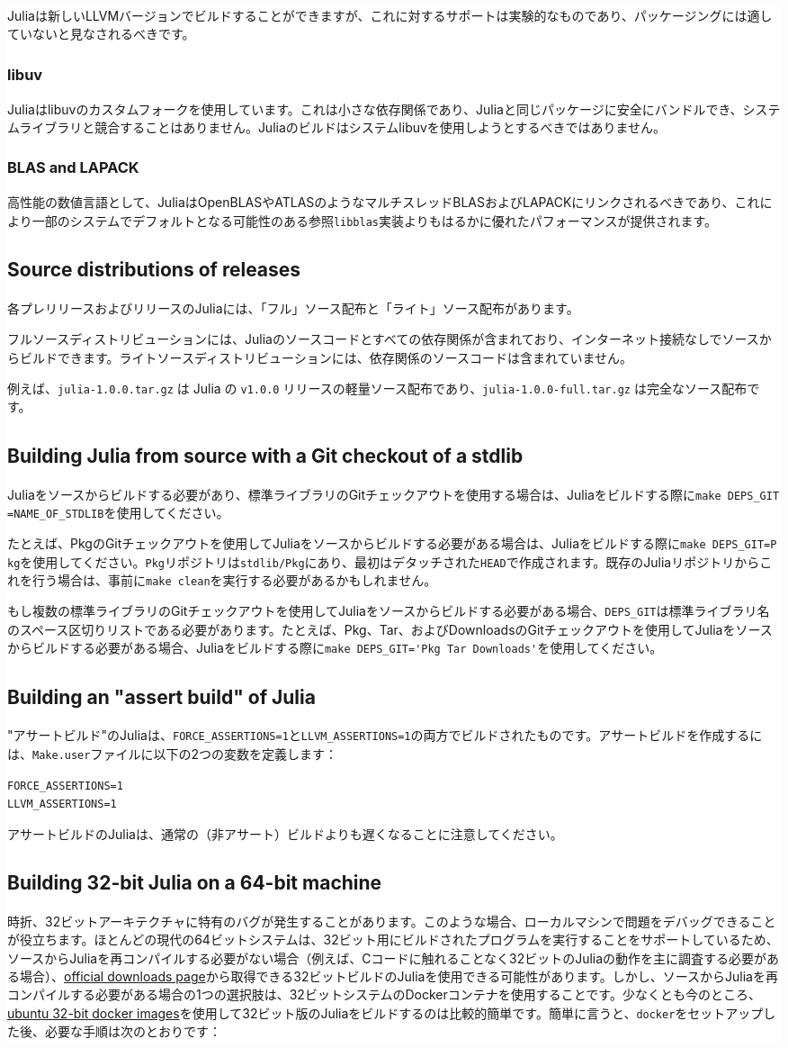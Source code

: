 Juliaは新しいLLVMバージョンでビルドすることができますが、これに対するサポートは実験的なものであり、パッケージングには適していないと見なされるべきです。

### libuv

Juliaはlibuvのカスタムフォークを使用しています。これは小さな依存関係であり、Juliaと同じパッケージに安全にバンドルでき、システムライブラリと競合することはありません。Juliaのビルドはシステムlibuvを使用しようとするべきではありません。

### BLAS and LAPACK

高性能の数値言語として、JuliaはOpenBLASやATLASのようなマルチスレッドBLASおよびLAPACKにリンクされるべきであり、これにより一部のシステムでデフォルトとなる可能性のある参照`libblas`実装よりもはるかに優れたパフォーマンスが提供されます。

## Source distributions of releases

各プレリリースおよびリリースのJuliaには、「フル」ソース配布と「ライト」ソース配布があります。

フルソースディストリビューションには、Juliaのソースコードとすべての依存関係が含まれており、インターネット接続なしでソースからビルドできます。ライトソースディストリビューションには、依存関係のソースコードは含まれていません。

例えば、`julia-1.0.0.tar.gz` は Julia の `v1.0.0` リリースの軽量ソース配布であり、`julia-1.0.0-full.tar.gz` は完全なソース配布です。

## Building Julia from source with a Git checkout of a stdlib

Juliaをソースからビルドする必要があり、標準ライブラリのGitチェックアウトを使用する場合は、Juliaをビルドする際に`make DEPS_GIT=NAME_OF_STDLIB`を使用してください。

たとえば、PkgのGitチェックアウトを使用してJuliaをソースからビルドする必要がある場合は、Juliaをビルドする際に`make DEPS_GIT=Pkg`を使用してください。`Pkg`リポジトリは`stdlib/Pkg`にあり、最初はデタッチされた`HEAD`で作成されます。既存のJuliaリポジトリからこれを行う場合は、事前に`make clean`を実行する必要があるかもしれません。

もし複数の標準ライブラリのGitチェックアウトを使用してJuliaをソースからビルドする必要がある場合、`DEPS_GIT`は標準ライブラリ名のスペース区切りリストである必要があります。たとえば、Pkg、Tar、およびDownloadsのGitチェックアウトを使用してJuliaをソースからビルドする必要がある場合、Juliaをビルドする際に`make DEPS_GIT='Pkg Tar Downloads'`を使用してください。

## Building an "assert build" of Julia

"アサートビルド"のJuliaは、`FORCE_ASSERTIONS=1`と`LLVM_ASSERTIONS=1`の両方でビルドされたものです。アサートビルドを作成するには、`Make.user`ファイルに以下の2つの変数を定義します：

```
FORCE_ASSERTIONS=1
LLVM_ASSERTIONS=1
```

アサートビルドのJuliaは、通常の（非アサート）ビルドよりも遅くなることに注意してください。

## Building 32-bit Julia on a 64-bit machine

時折、32ビットアーキテクチャに特有のバグが発生することがあります。このような場合、ローカルマシンで問題をデバッグできることが役立ちます。ほとんどの現代の64ビットシステムは、32ビット用にビルドされたプログラムを実行することをサポートしているため、ソースからJuliaを再コンパイルする必要がない場合（例えば、Cコードに触れることなく32ビットのJuliaの動作を主に調査する必要がある場合）、[official downloads page](https://julialang.org/downloads/)から取得できる32ビットビルドのJuliaを使用できる可能性があります。しかし、ソースからJuliaを再コンパイルする必要がある場合の1つの選択肢は、32ビットシステムのDockerコンテナを使用することです。少なくとも今のところ、[ubuntu 32-bit docker images](https://hub.docker.com/r/i386/ubuntu)を使用して32ビット版のJuliaをビルドするのは比較的簡単です。簡単に言うと、`docker`をセットアップした後、必要な手順は次のとおりです：
